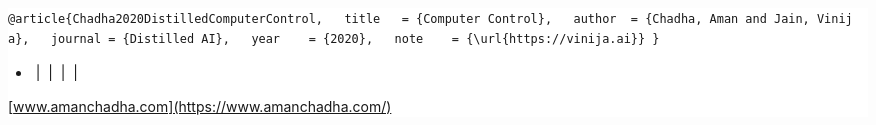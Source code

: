 `@article{Chadha2020DistilledComputerControl,   title   = {Computer Control},   author  = {Chadha, Aman and Jain, Vinija},   journal = {Distilled AI},   year    = {2020},   note    = {\url{https://vinija.ai}} }`

-  [](https://github.com/amanchadha)|  [](https://citations.amanchadha.com/)|  [](https://twitter.com/i_amanchadha)|  [](mailto:hi@aman.ai)| 

[www.amanchadha.com](https://www.amanchadha.com/)